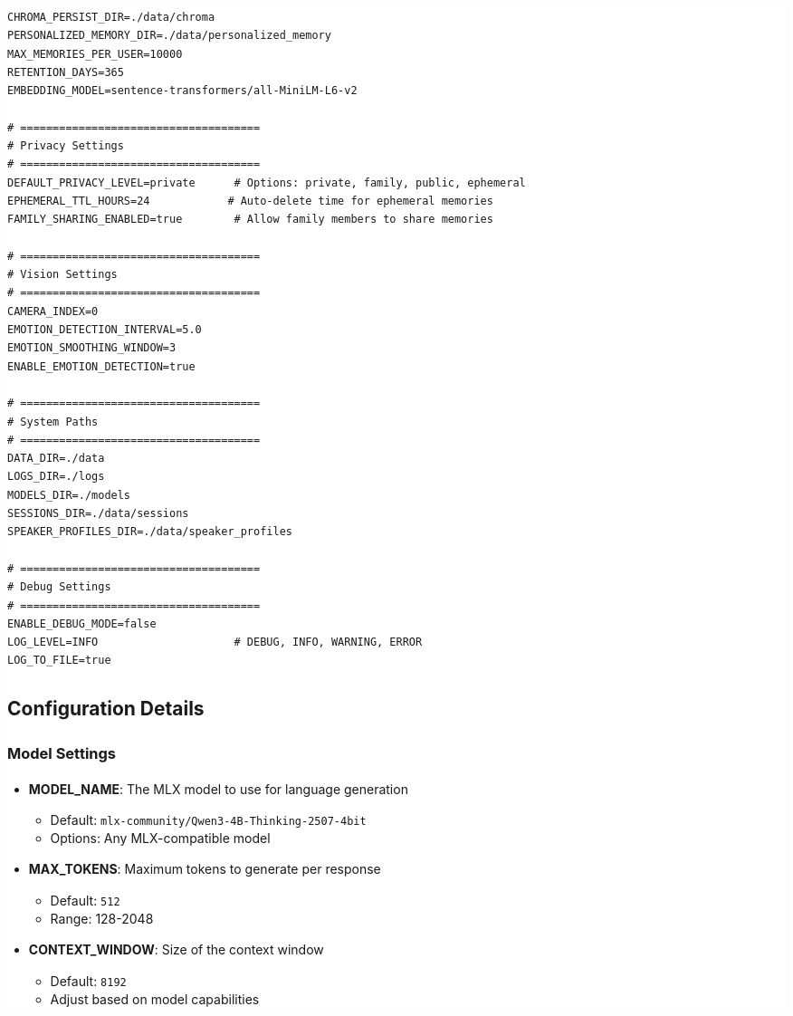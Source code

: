 ```env
CHROMA_PERSIST_DIR=./data/chroma
PERSONALIZED_MEMORY_DIR=./data/personalized_memory
MAX_MEMORIES_PER_USER=10000
RETENTION_DAYS=365
EMBEDDING_MODEL=sentence-transformers/all-MiniLM-L6-v2

# =====================================
# Privacy Settings
# =====================================
DEFAULT_PRIVACY_LEVEL=private      # Options: private, family, public, ephemeral
EPHEMERAL_TTL_HOURS=24            # Auto-delete time for ephemeral memories
FAMILY_SHARING_ENABLED=true        # Allow family members to share memories

# =====================================
# Vision Settings
# =====================================
CAMERA_INDEX=0
EMOTION_DETECTION_INTERVAL=5.0
EMOTION_SMOOTHING_WINDOW=3
ENABLE_EMOTION_DETECTION=true

# =====================================
# System Paths
# =====================================
DATA_DIR=./data
LOGS_DIR=./logs
MODELS_DIR=./models
SESSIONS_DIR=./data/sessions
SPEAKER_PROFILES_DIR=./data/speaker_profiles

# =====================================
# Debug Settings
# =====================================
ENABLE_DEBUG_MODE=false
LOG_LEVEL=INFO                     # DEBUG, INFO, WARNING, ERROR
LOG_TO_FILE=true
```

## Configuration Details

### Model Settings

- **MODEL_NAME**: The MLX model to use for language generation
  - Default: `mlx-community/Qwen3-4B-Thinking-2507-4bit`
  - Options: Any MLX-compatible model

- **MAX_TOKENS**: Maximum tokens to generate per response
  - Default: `512`
  - Range: 128-2048

- **CONTEXT_WINDOW**: Size of the context window
  - Default: `8192`
  - Adjust based on model capabilities
